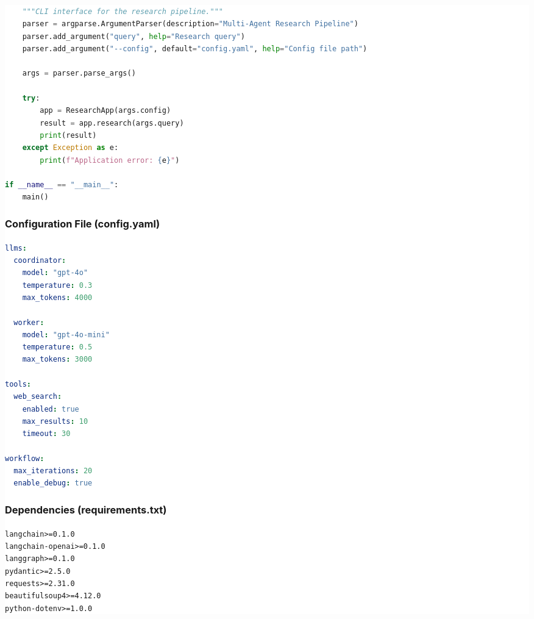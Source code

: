 ```python
    """CLI interface for the research pipeline."""
    parser = argparse.ArgumentParser(description="Multi-Agent Research Pipeline")
    parser.add_argument("query", help="Research query")
    parser.add_argument("--config", default="config.yaml", help="Config file path")
    
    args = parser.parse_args()
    
    try:
        app = ResearchApp(args.config)
        result = app.research(args.query)
        print(result)
    except Exception as e:
        print(f"Application error: {e}")

if __name__ == "__main__":
    main()
```

### Configuration File (config.yaml)

```yaml
llms:
  coordinator:
    model: "gpt-4o"
    temperature: 0.3
    max_tokens: 4000
  
  worker:
    model: "gpt-4o-mini"
    temperature: 0.5
    max_tokens: 3000

tools:
  web_search:
    enabled: true
    max_results: 10
    timeout: 30

workflow:
  max_iterations: 20
  enable_debug: true
```

### Dependencies (requirements.txt)

```txt
langchain>=0.1.0
langchain-openai>=0.1.0
langgraph>=0.1.0
pydantic>=2.5.0
requests>=2.31.0
beautifulsoup4>=4.12.0
python-dotenv>=1.0.0
```
